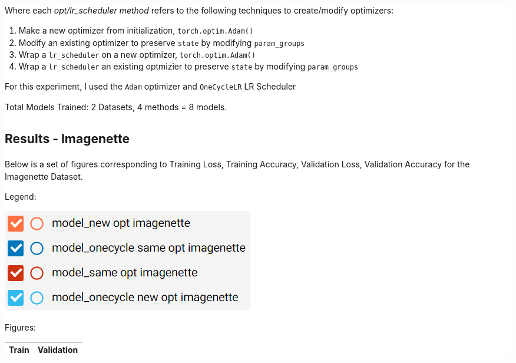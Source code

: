 Where each *opt/lr_scheduler method* refers to the following techniques to create/modify optimizers:
1. Make a new optimizer from initialization, `torch.optim.Adam()`
2. Modify an existing optimizer to preserve `state` by modifying `param_groups`
3. Wrap a `lr_scheduler` on a new optimizer, `torch.optim.Adam()`
4. Wrap a `lr_scheduler` an existing optmizier to preserve `state` by modifying `param_groups`

For this experiment, I used the `Adam` optimizer and `OneCycleLR` LR Scheduler

Total Models Trained: 2 Datasets, 4 methods = 8 models.

## Results - Imagenette

Below is a set of figures corresponding to Training Loss, Training Accuracy, Validation Loss, Validation Accuracy for the Imagenette Dataset.

Legend:

![Image](https://raw.githubusercontent.com/AmarSaini/Optimizer-Benchmarks/master/Imagenette%20Figures/Legend.png)

Figures:

| Train | Validation |
|-------------------------|-------------------------|